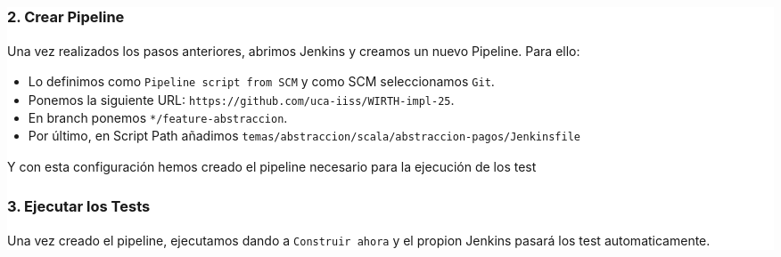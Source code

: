### 2. Crear Pipeline
Una vez realizados los pasos anteriores, abrimos Jenkins y creamos un nuevo Pipeline. Para ello: 

 - Lo definimos como `Pipeline script from SCM` y como SCM seleccionamos `Git`.
 - Ponemos la siguiente URL: `https://github.com/uca-iiss/WIRTH-impl-25`.
 - En branch ponemos `*/feature-abstraccion`.
 - Por último, en Script Path añadimos `temas/abstraccion/scala/abstraccion-pagos/Jenkinsfile`

Y con esta configuración hemos creado el pipeline necesario para la ejecución de los test

### 3. Ejecutar los Tests
Una vez creado el pipeline, ejecutamos dando a `Construir ahora` y el propion Jenkins pasará los test automaticamente.